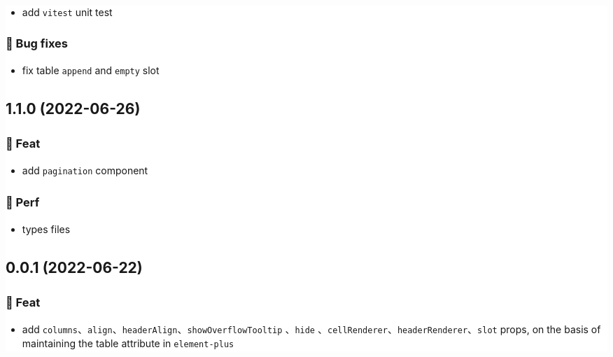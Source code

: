 - add `vitest` unit test

### 🐞 Bug fixes

- fix table `append` and `empty` slot

## 1.1.0 (2022-06-26)

### 🎫 Feat

- add `pagination` component

### 🍏 Perf

- types files

## 0.0.1 (2022-06-22)

### 🎫 Feat

- add `columns`、`align`、`headerAlign`、`showOverflowTooltip` 、`hide` 、`cellRenderer`、`headerRenderer`、`slot` props, on the basis of maintaining the table attribute in `element-plus`
